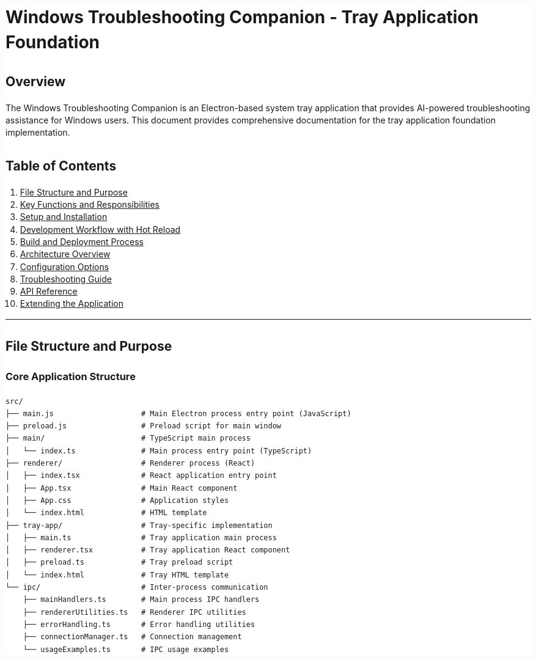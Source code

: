 # Windows Troubleshooting Companion - Tray Application Foundation

## Overview

The Windows Troubleshooting Companion is an Electron-based system tray application that provides AI-powered troubleshooting assistance for Windows users. This document provides comprehensive documentation for the tray application foundation implementation.

## Table of Contents

1. [File Structure and Purpose](#file-structure-and-purpose)
2. [Key Functions and Responsibilities](#key-functions-and-responsibilities)
3. [Setup and Installation](#setup-and-installation)
4. [Development Workflow with Hot Reload](#development-workflow-with-hot-reload)
5. [Build and Deployment Process](#build-and-deployment-process)
6. [Architecture Overview](#architecture-overview)
7. [Configuration Options](#configuration-options)
8. [Troubleshooting Guide](#troubleshooting-guide)
9. [API Reference](#api-reference)
10. [Extending the Application](#extending-the-application)

---

## File Structure and Purpose

### Core Application Structure
```
src/
├── main.js                    # Main Electron process entry point (JavaScript)
├── preload.js                 # Preload script for main window
├── main/                      # TypeScript main process
│   └── index.ts               # Main process entry point (TypeScript)
├── renderer/                  # Renderer process (React)
│   ├── index.tsx              # React application entry point
│   ├── App.tsx                # Main React component
│   ├── App.css                # Application styles
│   └── index.html             # HTML template
├── tray-app/                  # Tray-specific implementation
│   ├── main.ts                # Tray application main process
│   ├── renderer.tsx           # Tray application React component
│   ├── preload.ts             # Tray preload script
│   └── index.html             # Tray HTML template
└── ipc/                       # Inter-process communication
    ├── mainHandlers.ts        # Main process IPC handlers
    ├── rendererUtilities.ts   # Renderer IPC utilities
    ├── errorHandling.ts       # Error handling utilities
    ├── connectionManager.ts   # Connection management
    └── usageExamples.ts       # IPC usage examples
```
